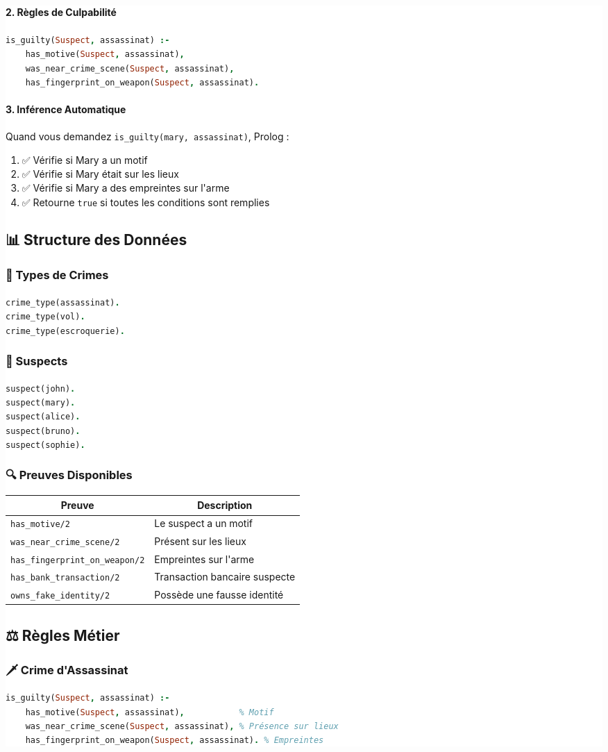 #### 2. Règles de Culpabilité
```prolog
is_guilty(Suspect, assassinat) :-
    has_motive(Suspect, assassinat),
    was_near_crime_scene(Suspect, assassinat),
    has_fingerprint_on_weapon(Suspect, assassinat).
```

#### 3. Inférence Automatique
Quand vous demandez `is_guilty(mary, assassinat)`, Prolog :
1. ✅ Vérifie si Mary a un motif
2. ✅ Vérifie si Mary était sur les lieux  
3. ✅ Vérifie si Mary a des empreintes sur l'arme
4. ✅ Retourne `true` si toutes les conditions sont remplies

## 📊 Structure des Données

### 🧾 Types de Crimes
```prolog
crime_type(assassinat).
crime_type(vol).
crime_type(escroquerie).
```

### 👥 Suspects
```prolog
suspect(john).
suspect(mary).
suspect(alice).
suspect(bruno).
suspect(sophie).
```

### 🔍 Preuves Disponibles
| Preuve | Description |
|--------|-------------|
| `has_motive/2` | Le suspect a un motif |
| `was_near_crime_scene/2` | Présent sur les lieux |
| `has_fingerprint_on_weapon/2` | Empreintes sur l'arme |
| `has_bank_transaction/2` | Transaction bancaire suspecte |
| `owns_fake_identity/2` | Possède une fausse identité |

## ⚖️ Règles Métier

### 🗡️ Crime d'Assassinat
```prolog
is_guilty(Suspect, assassinat) :-
    has_motive(Suspect, assassinat),           % Motif
    was_near_crime_scene(Suspect, assassinat), % Présence sur lieux
    has_fingerprint_on_weapon(Suspect, assassinat). % Empreintes
```
